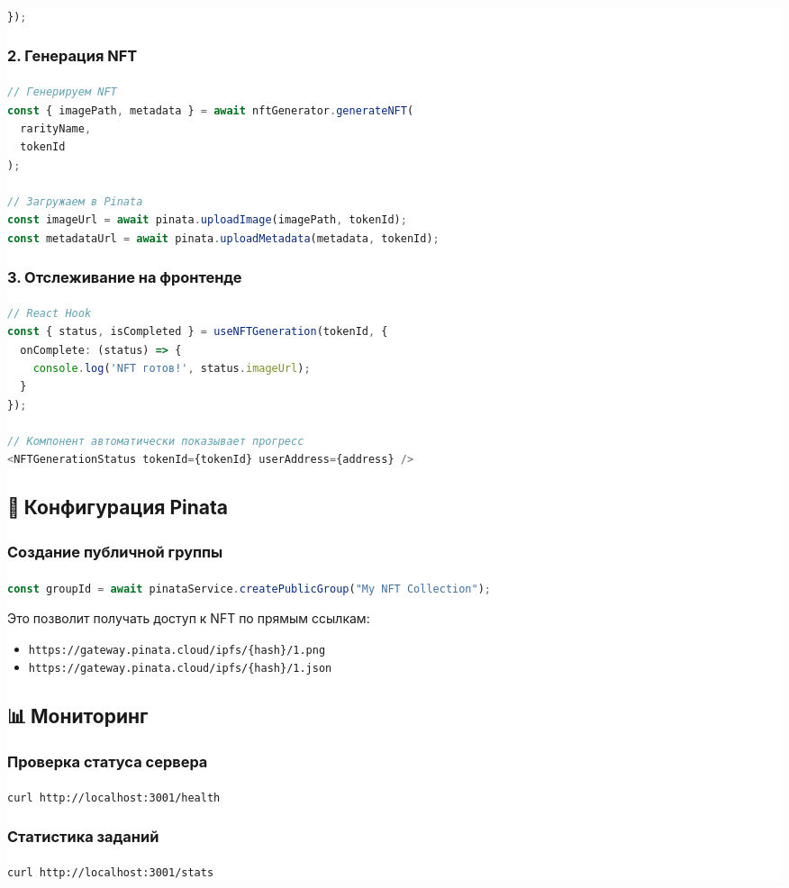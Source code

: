 ```typescript
});
```

### 2. Генерация NFT

```typescript
// Генерируем NFT
const { imagePath, metadata } = await nftGenerator.generateNFT(
  rarityName, 
  tokenId
);

// Загружаем в Pinata
const imageUrl = await pinata.uploadImage(imagePath, tokenId);
const metadataUrl = await pinata.uploadMetadata(metadata, tokenId);
```

### 3. Отслеживание на фронтенде

```typescript
// React Hook
const { status, isCompleted } = useNFTGeneration(tokenId, {
  onComplete: (status) => {
    console.log('NFT готов!', status.imageUrl);
  }
});

// Компонент автоматически показывает прогресс
<NFTGenerationStatus tokenId={tokenId} userAddress={address} />
```

## 🔧 Конфигурация Pinata

### Создание публичной группы
```typescript
const groupId = await pinataService.createPublicGroup("My NFT Collection");
```

Это позволит получать доступ к NFT по прямым ссылкам:
- `https://gateway.pinata.cloud/ipfs/{hash}/1.png`
- `https://gateway.pinata.cloud/ipfs/{hash}/1.json`

## 📊 Мониторинг

### Проверка статуса сервера
```bash
curl http://localhost:3001/health
```

### Статистика заданий
```bash
curl http://localhost:3001/stats
```
